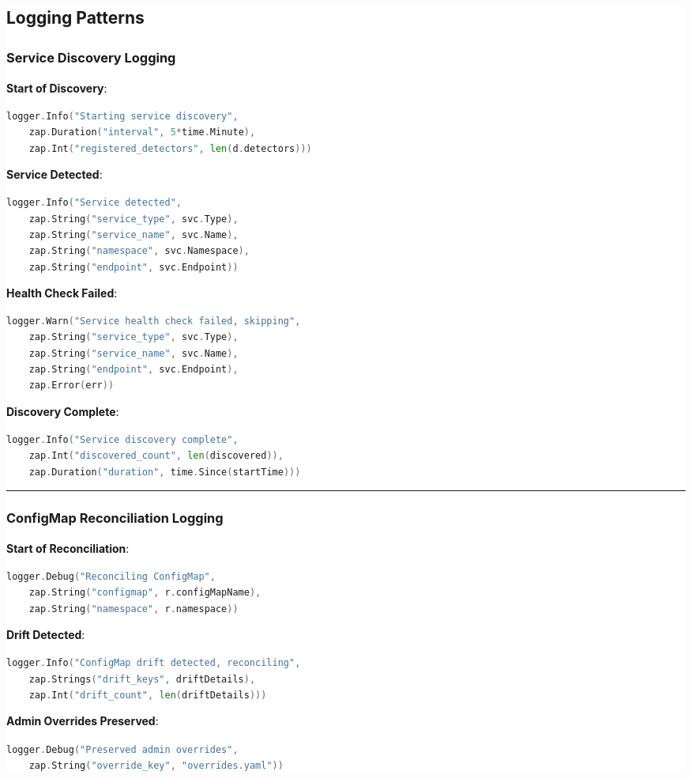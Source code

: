 
## Logging Patterns

### Service Discovery Logging

**Start of Discovery**:
```go
logger.Info("Starting service discovery",
    zap.Duration("interval", 5*time.Minute),
    zap.Int("registered_detectors", len(d.detectors)))
```

**Service Detected**:
```go
logger.Info("Service detected",
    zap.String("service_type", svc.Type),
    zap.String("service_name", svc.Name),
    zap.String("namespace", svc.Namespace),
    zap.String("endpoint", svc.Endpoint))
```

**Health Check Failed**:
```go
logger.Warn("Service health check failed, skipping",
    zap.String("service_type", svc.Type),
    zap.String("service_name", svc.Name),
    zap.String("endpoint", svc.Endpoint),
    zap.Error(err))
```

**Discovery Complete**:
```go
logger.Info("Service discovery complete",
    zap.Int("discovered_count", len(discovered)),
    zap.Duration("duration", time.Since(startTime)))
```

---

### ConfigMap Reconciliation Logging

**Start of Reconciliation**:
```go
logger.Debug("Reconciling ConfigMap",
    zap.String("configmap", r.configMapName),
    zap.String("namespace", r.namespace))
```

**Drift Detected**:
```go
logger.Info("ConfigMap drift detected, reconciling",
    zap.Strings("drift_keys", driftDetails),
    zap.Int("drift_count", len(driftDetails)))
```

**Admin Overrides Preserved**:
```go
logger.Debug("Preserved admin overrides",
    zap.String("override_key", "overrides.yaml"))
```
